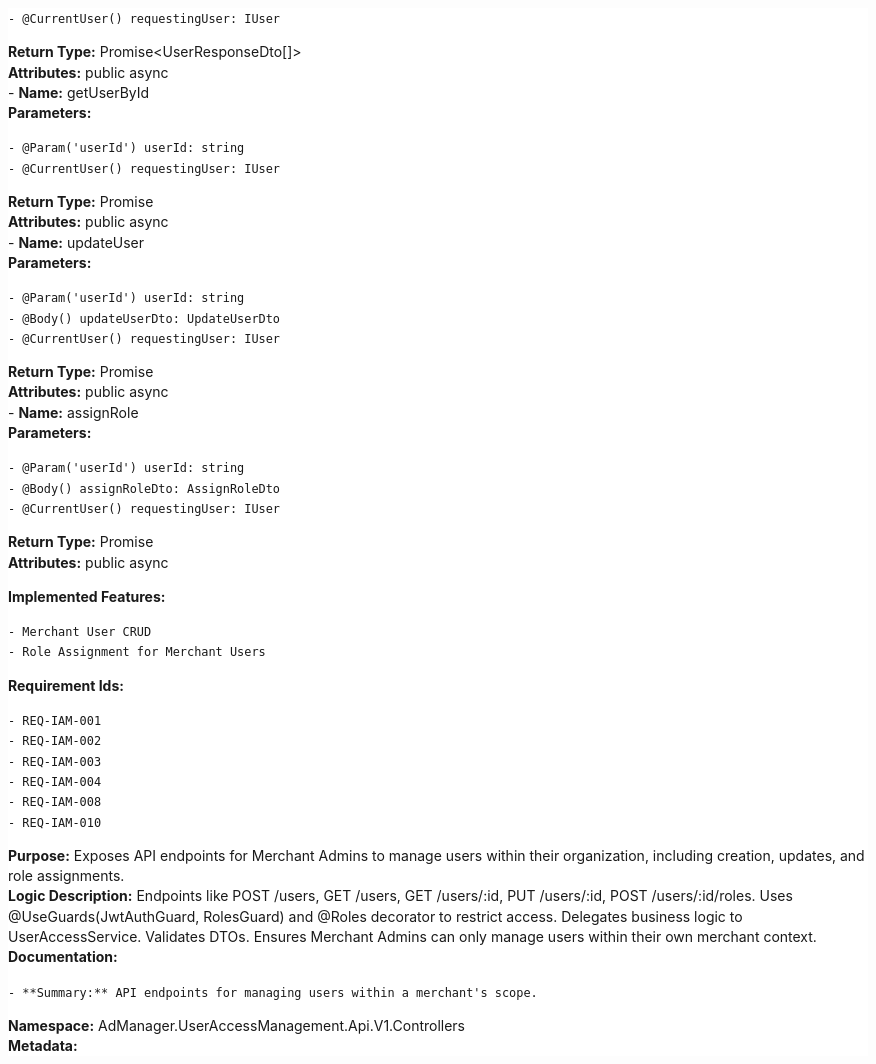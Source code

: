     - @CurrentUser() requestingUser: IUser
    
**Return Type:** Promise<UserResponseDto[]>  
**Attributes:** public async  
    - **Name:** getUserById  
**Parameters:**
    
    - @Param('userId') userId: string
    - @CurrentUser() requestingUser: IUser
    
**Return Type:** Promise<UserResponseDto>  
**Attributes:** public async  
    - **Name:** updateUser  
**Parameters:**
    
    - @Param('userId') userId: string
    - @Body() updateUserDto: UpdateUserDto
    - @CurrentUser() requestingUser: IUser
    
**Return Type:** Promise<UserResponseDto>  
**Attributes:** public async  
    - **Name:** assignRole  
**Parameters:**
    
    - @Param('userId') userId: string
    - @Body() assignRoleDto: AssignRoleDto
    - @CurrentUser() requestingUser: IUser
    
**Return Type:** Promise<UserResponseDto>  
**Attributes:** public async  
    
**Implemented Features:**
    
    - Merchant User CRUD
    - Role Assignment for Merchant Users
    
**Requirement Ids:**
    
    - REQ-IAM-001
    - REQ-IAM-002
    - REQ-IAM-003
    - REQ-IAM-004
    - REQ-IAM-008
    - REQ-IAM-010
    
**Purpose:** Exposes API endpoints for Merchant Admins to manage users within their organization, including creation, updates, and role assignments.  
**Logic Description:** Endpoints like POST /users, GET /users, GET /users/:id, PUT /users/:id, POST /users/:id/roles. Uses @UseGuards(JwtAuthGuard, RolesGuard) and @Roles decorator to restrict access. Delegates business logic to UserAccessService. Validates DTOs. Ensures Merchant Admins can only manage users within their own merchant context.  
**Documentation:**
    
    - **Summary:** API endpoints for managing users within a merchant's scope.
    
**Namespace:** AdManager.UserAccessManagement.Api.V1.Controllers  
**Metadata:**
    